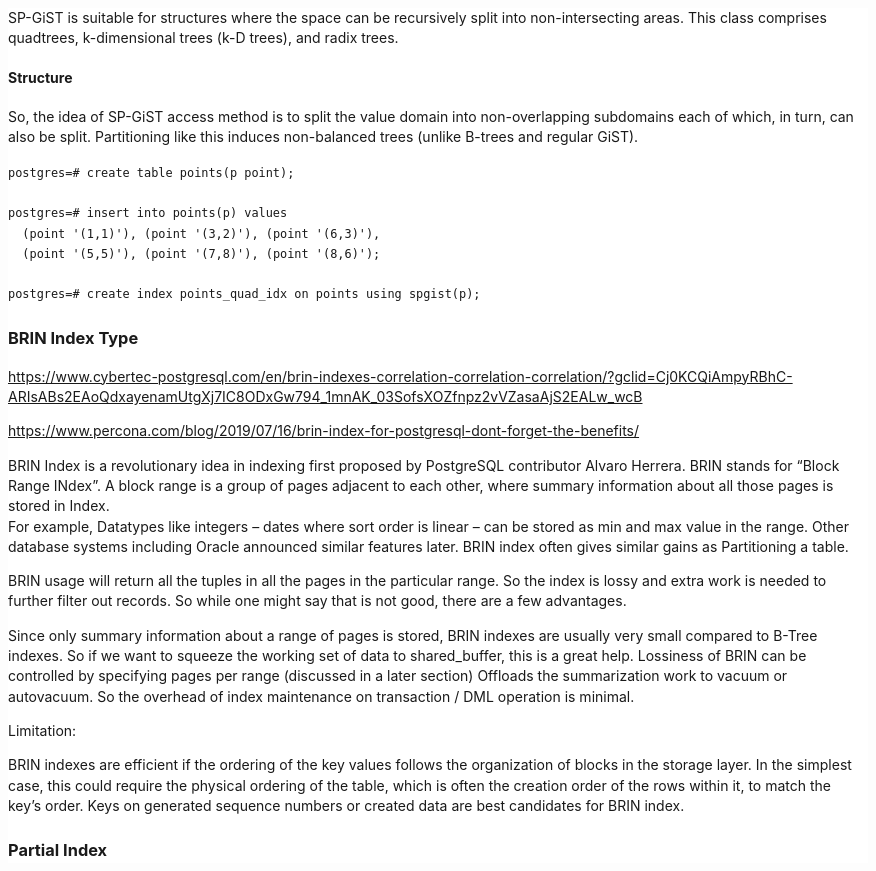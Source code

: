 SP-GiST is suitable for structures where the space can be recursively 
split into non-intersecting areas. This class comprises quadtrees, k-dimensional 
trees (k-D trees), and radix trees.

#### Structure

So, the idea of SP-GiST access method is to split the value domain into 
non-overlapping subdomains each of which, in turn, can also be split. 
Partitioning like this induces non-balanced trees (unlike B-trees and regular GiST).


	postgres=# create table points(p point);

	postgres=# insert into points(p) values
	  (point '(1,1)'), (point '(3,2)'), (point '(6,3)'),
	  (point '(5,5)'), (point '(7,8)'), (point '(8,6)');

	postgres=# create index points_quad_idx on points using spgist(p);


### BRIN Index Type

https://www.cybertec-postgresql.com/en/brin-indexes-correlation-correlation-correlation/?gclid=Cj0KCQiAmpyRBhC-ARIsABs2EAoQdxayenamUtgXj7IC8ODxGw794_1mnAK_03SofsXOZfnpz2vVZasaAjS2EALw_wcB

https://www.percona.com/blog/2019/07/16/brin-index-for-postgresql-dont-forget-the-benefits/


BRIN Index is a revolutionary idea in indexing first proposed by PostgreSQL contributor 
Alvaro Herrera. BRIN stands for “Block Range INdex”. A block range is a group of pages 
adjacent to each other, where summary information about all those pages is stored in Index.  
For example, Datatypes like integers – dates where sort order is linear – can be stored as min 
and max value in the range. Other database systems including Oracle announced similar 
features later. BRIN index often gives similar gains as Partitioning a table.

BRIN usage will return all the tuples in all the pages in the particular range. 
So the index is lossy and extra work is needed to further filter out records. 
So while one might say that is not good, there are a few advantages.

Since only summary information about a range of pages is stored, BRIN indexes 
are usually very small compared to B-Tree indexes. So if we want to squeeze the 
working set of data to shared_buffer, this is a great help.
Lossiness of BRIN can be controlled by specifying pages per range 
(discussed in a later section)
Offloads the summarization work to vacuum or autovacuum. So the overhead of 
index maintenance on transaction / DML operation is minimal.


Limitation:

BRIN indexes are efficient if the ordering of the key values follows the 
organization of blocks in the storage layer. In the simplest case, this 
could require the physical ordering of the table, which is often the 
creation order of the rows within it, to match the key’s order. Keys on generated 
sequence numbers or created data are best candidates for BRIN index.


### Partial Index
